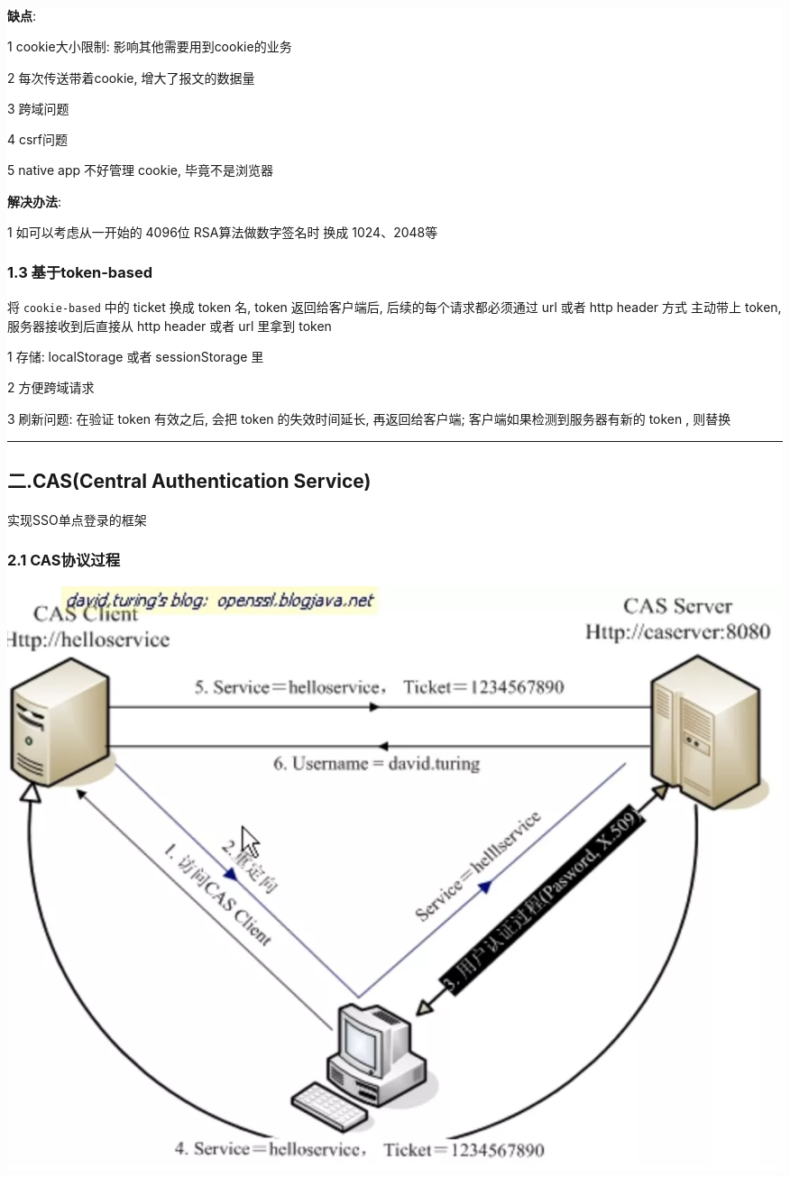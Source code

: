 **缺点**:

1 cookie大小限制: 影响其他需要用到cookie的业务

2 每次传送带着cookie, 增大了报文的数据量

3 跨域问题

4 csrf问题

5 native app 不好管理 cookie, 毕竟不是浏览器

**解决办法**:

1 如可以考虑从一开始的 4096位 RSA算法做数字签名时 换成 1024、2048等

### 1.3 基于token-based

将 `cookie-based` 中的 ticket 换成 token 名, token 返回给客户端后, 后续的每个请求都必须通过 url 或者 http header 方式 主动带上 token, 服务器接收到后直接从 http header 或者 url 里拿到 token

1 存储: localStorage 或者 sessionStorage 里

2 方便跨域请求

3 刷新问题: 在验证 token 有效之后, 会把 token 的失效时间延长, 再返回给客户端; 客户端如果检测到服务器有新的 token , 则替换

---

## 二.CAS(Central Authentication Service)

实现SSO单点登录的框架

### 2.1 CAS协议过程

![sso-1.webp](sso-1.webp)